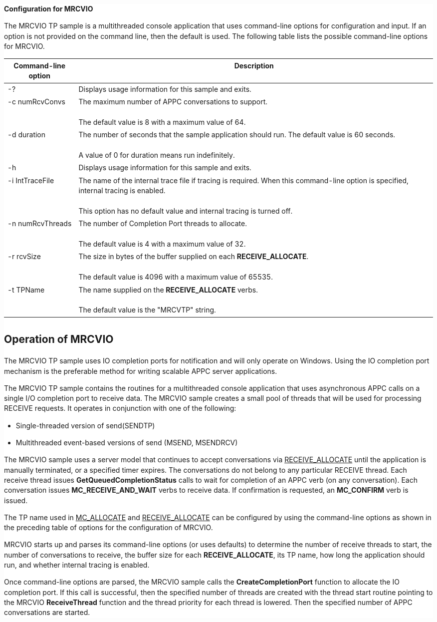  **Configuration for MRCVIO**  
  
 The MRCVIO TP sample is a multithreaded console application that uses command-line options for configuration and input. If an option is not provided on the command line, then the default is used. The following table lists the possible command-line options for MRCVIO.  
  
|Command-line option|Description|  
|--------------------------|-----------------|  
|-?|Displays usage information for this sample and exits.|  
|-c numRcvConvs|The maximum number of APPC conversations to support.<br /><br /> The default value is 8 with a maximum value of 64.|  
|-d duration|The number of seconds that the sample application should run. The default value is 60 seconds.<br /><br /> A value of 0 for duration means run indefinitely.|  
|-h|Displays usage information for this sample and exits.|  
|-i IntTraceFile|The name of the internal trace file if tracing is required. When this command-line option is specified, internal tracing is enabled.<br /><br /> This option has no default value and internal tracing is turned off.|  
|-n numRcvThreads|The number of Completion Port threads to allocate.<br /><br /> The default value is 4 with a maximum value of 32.|  
|-r rcvSize|The size in bytes of the buffer supplied on each **RECEIVE_ALLOCATE**.<br /><br /> The default value is 4096 with a maximum value of 65535.|  
|-t TPName|The name supplied on the **RECEIVE_ALLOCATE** verbs.<br /><br /> The default value is the "MRCVTP" string.|  
  
## Operation of MRCVIO  
 The MRCVIO TP sample uses IO completion ports for notification and will only operate on Windows. Using the IO completion port mechanism is the preferable method for writing scalable APPC server applications.  
  
 The MRCVIO TP sample contains the routines for a multithreaded console application that uses asynchronous APPC calls on a single I/O completion port to receive data. The MRCVIO sample creates a small pool of threads that will be used for processing RECEIVE requests. It operates in conjunction with one of the following:  
  
-   Single-threaded version of send(SENDTP)  
  
-   Multithreaded event-based versions of send (MSEND, MSENDRCV)  
  
 The MRCVIO sample uses a server model that continues to accept conversations via [RECEIVE_ALLOCATE](../HIS2010/receive-allocate2.md) until the application is manually terminated, or a specified timer expires. The conversations do not belong to any particular RECEIVE thread. Each receive thread issues **GetQueuedCompletionStatus** calls to wait for completion of an APPC verb (on any conversation). Each conversation issues **MC_RECEIVE_AND_WAIT** verbs to receive data. If confirmation is requested, an **MC_CONFIRM** verb is issued.  
  
 The TP name used in [MC_ALLOCATE](../HIS2010/mc-allocate1.md) and [RECEIVE_ALLOCATE](../HIS2010/receive-allocate2.md) can be configured by using the command-line options as shown in the preceding table of options for the configuration of MRCVIO.  
  
 MRCVIO starts up and parses its command-line options (or uses defaults) to determine the number of receive threads to start, the number of conversations to receive, the buffer size for each **RECEIVE_ALLOCATE**, its TP name, how long the application should run, and whether internal tracing is enabled.  
  
 Once command-line options are parsed, the MRCVIO sample calls the **CreateCompletionPort** function to allocate the IO completion port. If this call is successful, then the specified number of threads are created with the thread start routine pointing to the MRCVIO **ReceiveThread** function and the thread priority for each thread is lowered. Then the specified number of APPC conversations are started.  
  